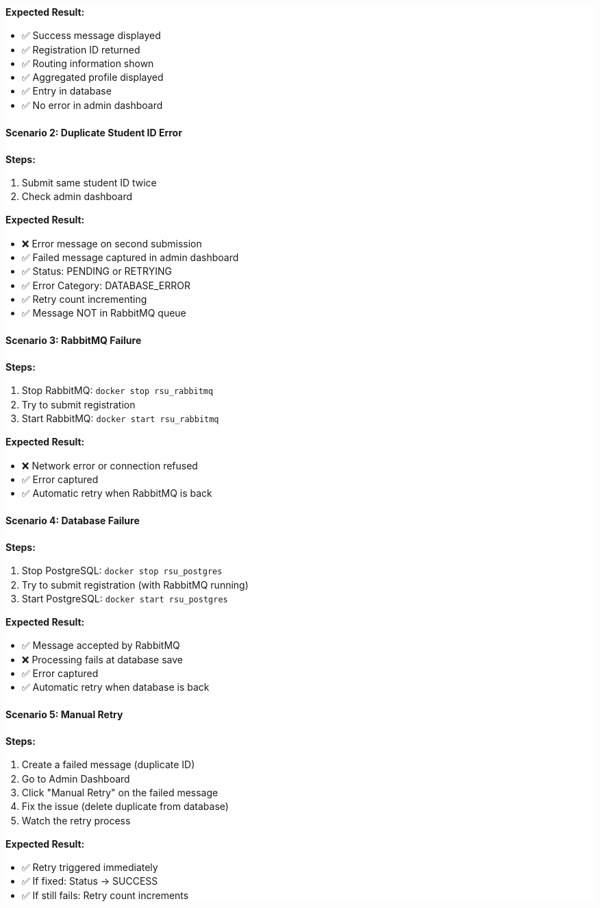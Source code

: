 **Expected Result:**
- ✅ Success message displayed
- ✅ Registration ID returned
- ✅ Routing information shown
- ✅ Aggregated profile displayed
- ✅ Entry in database
- ✅ No error in admin dashboard

#### Scenario 2: Duplicate Student ID Error
**Steps:**
1. Submit same student ID twice
2. Check admin dashboard

**Expected Result:**
- ❌ Error message on second submission
- ✅ Failed message captured in admin dashboard
- ✅ Status: PENDING or RETRYING
- ✅ Error Category: DATABASE_ERROR
- ✅ Retry count incrementing
- ✅ Message NOT in RabbitMQ queue

#### Scenario 3: RabbitMQ Failure
**Steps:**
1. Stop RabbitMQ: `docker stop rsu_rabbitmq`
2. Try to submit registration
3. Start RabbitMQ: `docker start rsu_rabbitmq`

**Expected Result:**
- ❌ Network error or connection refused
- ✅ Error captured
- ✅ Automatic retry when RabbitMQ is back

#### Scenario 4: Database Failure
**Steps:**
1. Stop PostgreSQL: `docker stop rsu_postgres`
2. Try to submit registration (with RabbitMQ running)
3. Start PostgreSQL: `docker start rsu_postgres`

**Expected Result:**
- ✅ Message accepted by RabbitMQ
- ❌ Processing fails at database save
- ✅ Error captured
- ✅ Automatic retry when database is back

#### Scenario 5: Manual Retry
**Steps:**
1. Create a failed message (duplicate ID)
2. Go to Admin Dashboard
3. Click "Manual Retry" on the failed message
4. Fix the issue (delete duplicate from database)
5. Watch the retry process

**Expected Result:**
- ✅ Retry triggered immediately
- ✅ If fixed: Status → SUCCESS
- ✅ If still fails: Retry count increments

